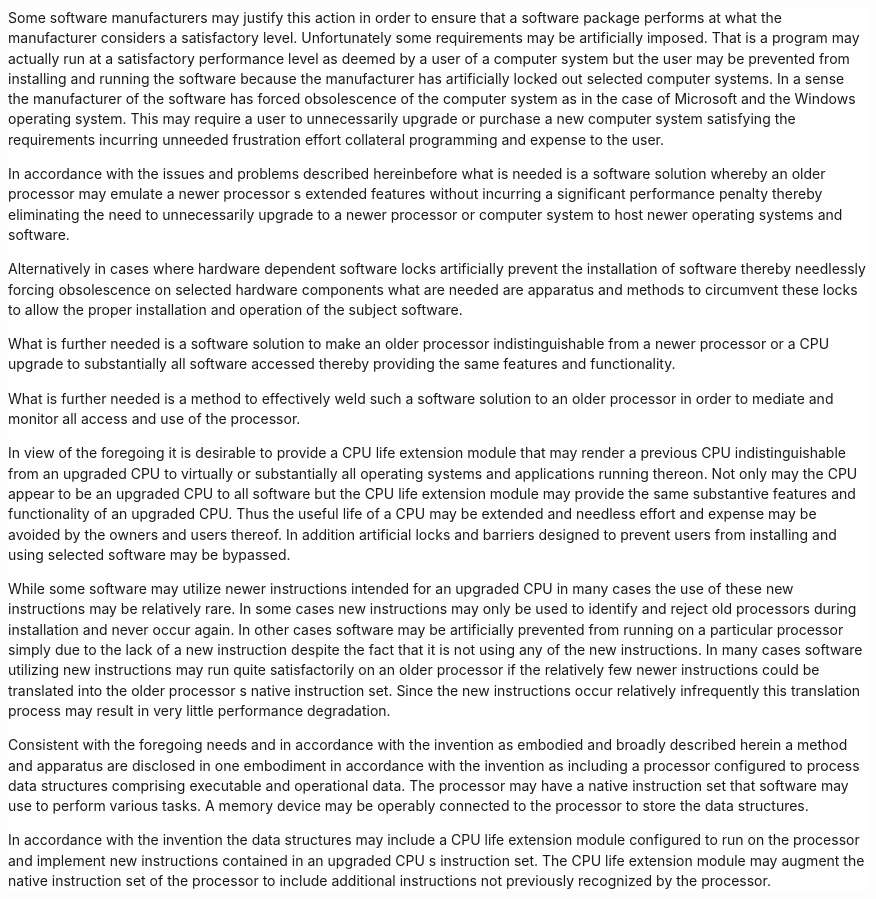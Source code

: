 Some software manufacturers may justify this action in order to ensure that a software package performs at what the manufacturer considers a satisfactory level. Unfortunately some requirements may be artificially imposed. That is a program may actually run at a satisfactory performance level as deemed by a user of a computer system but the user may be prevented from installing and running the software because the manufacturer has artificially locked out selected computer systems. In a sense the manufacturer of the software has forced obsolescence of the computer system as in the case of Microsoft and the Windows operating system. This may require a user to unnecessarily upgrade or purchase a new computer system satisfying the requirements incurring unneeded frustration effort collateral programming and expense to the user.

In accordance with the issues and problems described hereinbefore what is needed is a software solution whereby an older processor may emulate a newer processor s extended features without incurring a significant performance penalty thereby eliminating the need to unnecessarily upgrade to a newer processor or computer system to host newer operating systems and software.

Alternatively in cases where hardware dependent software locks artificially prevent the installation of software thereby needlessly forcing obsolescence on selected hardware components what are needed are apparatus and methods to circumvent these locks to allow the proper installation and operation of the subject software.

What is further needed is a software solution to make an older processor indistinguishable from a newer processor or a CPU upgrade to substantially all software accessed thereby providing the same features and functionality.

What is further needed is a method to effectively weld such a software solution to an older processor in order to mediate and monitor all access and use of the processor.

In view of the foregoing it is desirable to provide a CPU life extension module that may render a previous CPU indistinguishable from an upgraded CPU to virtually or substantially all operating systems and applications running thereon. Not only may the CPU appear to be an upgraded CPU to all software but the CPU life extension module may provide the same substantive features and functionality of an upgraded CPU. Thus the useful life of a CPU may be extended and needless effort and expense may be avoided by the owners and users thereof. In addition artificial locks and barriers designed to prevent users from installing and using selected software may be bypassed.

While some software may utilize newer instructions intended for an upgraded CPU in many cases the use of these new instructions may be relatively rare. In some cases new instructions may only be used to identify and reject old processors during installation and never occur again. In other cases software may be artificially prevented from running on a particular processor simply due to the lack of a new instruction despite the fact that it is not using any of the new instructions. In many cases software utilizing new instructions may run quite satisfactorily on an older processor if the relatively few newer instructions could be translated into the older processor s native instruction set. Since the new instructions occur relatively infrequently this translation process may result in very little performance degradation.

Consistent with the foregoing needs and in accordance with the invention as embodied and broadly described herein a method and apparatus are disclosed in one embodiment in accordance with the invention as including a processor configured to process data structures comprising executable and operational data. The processor may have a native instruction set that software may use to perform various tasks. A memory device may be operably connected to the processor to store the data structures.

In accordance with the invention the data structures may include a CPU life extension module configured to run on the processor and implement new instructions contained in an upgraded CPU s instruction set. The CPU life extension module may augment the native instruction set of the processor to include additional instructions not previously recognized by the processor.
